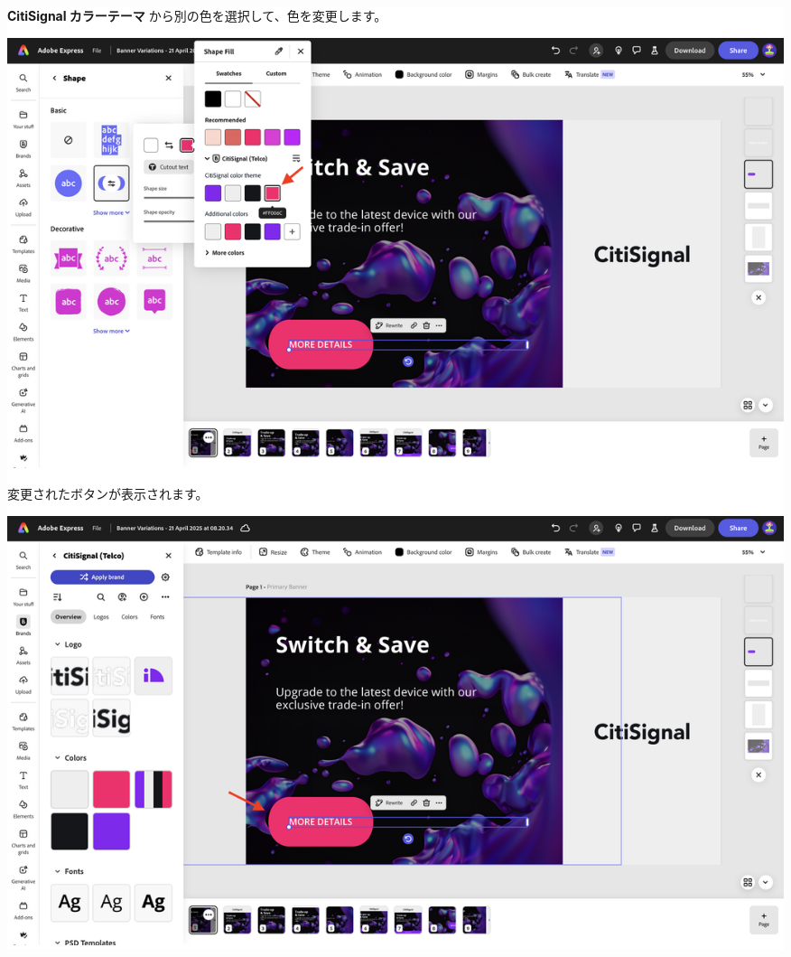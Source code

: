 **CitiSignal カラーテーマ** から別の色を選択して、色を変更します。

![Adobe Express](./images/express22.png)

変更されたボタンが表示されます。

![Adobe Express](./images/express23.png)
